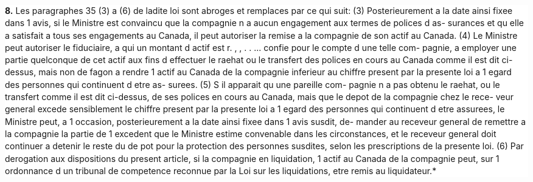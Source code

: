 **8.** Les paragraphes 35 (3) a (6) de
ladite loi sont abroges et remplaces par
ce qui suit:
(3) Posterieurement a la date ainsi
fixee dans 1 avis, si le Ministre est
convaincu que la compagnie n a aucun
engagement aux termes de polices d as-
surances et qu elle a satisfait a tous ses
engagements au Canada, il peut autoriser
la remise a la compagnie de son actif
au Canada.
(4) Le Ministre peut autoriser le
fiduciaire, a qui un montant d actif est
r. , , . . ...
confie pour le compte d une telle com-
pagnie, a employer une partie quelconque
de cet actif aux fins d effectuer le raehat
ou le transfert des polices en cours au
Canada comme il est dit ci-dessus, mais
non de fagon a rendre 1 actif au Canada
de la compagnie inferieur au chiffre
present par la presente loi a 1 egard des
personnes qui continuent d etre as-
surees.
(5) S il apparait qu une pareille com-
pagnie n a pas obtenu le raehat, ou le
transfert comme il est dit ci-dessus, de
ses polices en cours au Canada, mais que
le depot de la compagnie chez le rece-
veur general excede sensiblement le
chiffre present par la presente loi a
1 egard des personnes qui continuent
d etre assurees, le Ministre peut, a
1 occasion, posterieurement a la date
ainsi fixee dans 1 avis susdit, de-
mander au receveur general de remettre
a la compagnie la partie de 1 excedent
que le Ministre estime convenable dans
les circonstances, et le receveur general
doit continuer a detenir le reste du de
pot pour la protection des personnes
susdites, selon les prescriptions de la
presente loi.
(6) Par derogation aux dispositions
du present article, si la compagnie
en liquidation, 1 actif au Canada de la
compagnie peut, sur 1 ordonnance d un
tribunal de competence reconnue par la
Loi sur les liquidations, etre remis au
liquidateur.*

